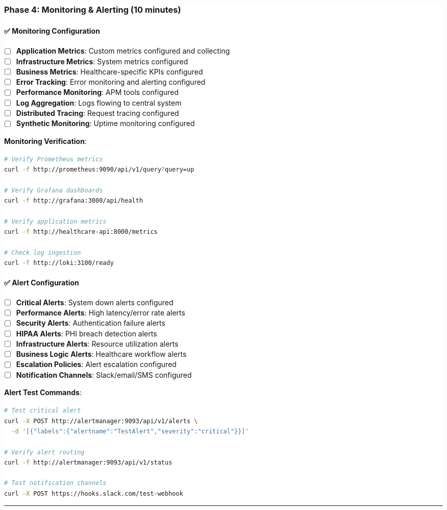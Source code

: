 
### Phase 4: Monitoring & Alerting (10 minutes)

#### ✅ Monitoring Configuration

- [ ] **Application Metrics**: Custom metrics configured and collecting
- [ ] **Infrastructure Metrics**: System metrics configured
- [ ] **Business Metrics**: Healthcare-specific KPIs configured
- [ ] **Error Tracking**: Error monitoring and alerting configured
- [ ] **Performance Monitoring**: APM tools configured
- [ ] **Log Aggregation**: Logs flowing to central system
- [ ] **Distributed Tracing**: Request tracing configured
- [ ] **Synthetic Monitoring**: Uptime monitoring configured

**Monitoring Verification**:
```bash
# Verify Prometheus metrics
curl -f http://prometheus:9090/api/v1/query?query=up

# Verify Grafana dashboards
curl -f http://grafana:3000/api/health

# Verify application metrics
curl -f http://healthcare-api:8000/metrics

# Check log ingestion
curl -f http://loki:3100/ready
```

#### ✅ Alert Configuration

- [ ] **Critical Alerts**: System down alerts configured
- [ ] **Performance Alerts**: High latency/error rate alerts
- [ ] **Security Alerts**: Authentication failure alerts
- [ ] **HIPAA Alerts**: PHI breach detection alerts
- [ ] **Infrastructure Alerts**: Resource utilization alerts
- [ ] **Business Logic Alerts**: Healthcare workflow alerts
- [ ] **Escalation Policies**: Alert escalation configured
- [ ] **Notification Channels**: Slack/email/SMS configured

**Alert Test Commands**:
```bash
# Test critical alert
curl -X POST http://alertmanager:9093/api/v1/alerts \
  -d '[{"labels":{"alertname":"TestAlert","severity":"critical"}}]'

# Verify alert routing
curl -f http://alertmanager:9093/api/v1/status

# Test notification channels
curl -X POST https://hooks.slack.com/test-webhook
```

---

